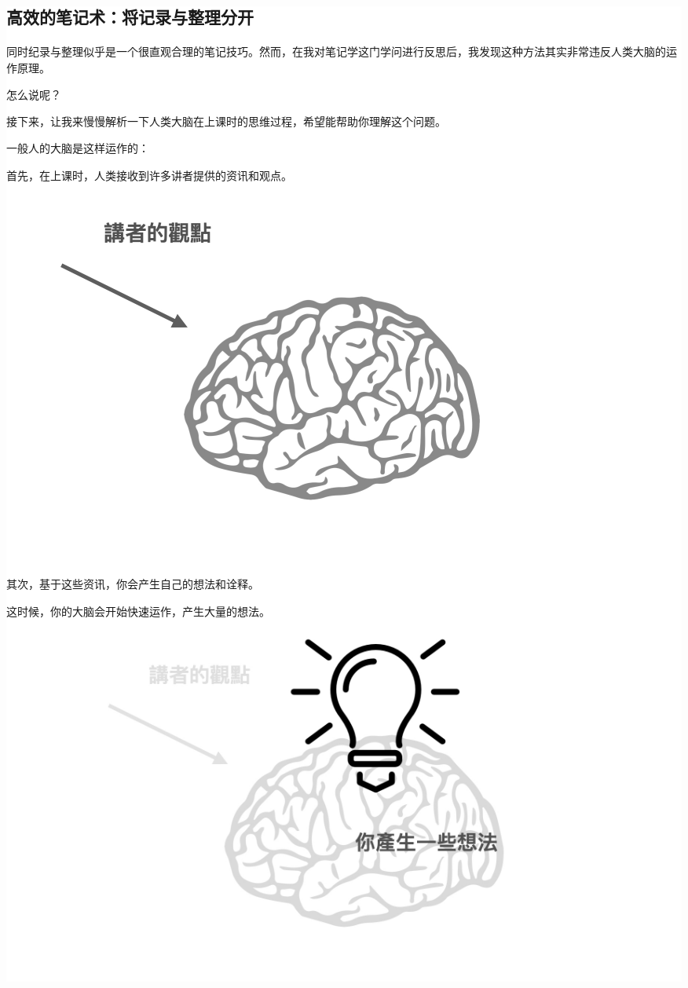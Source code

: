 ## 高效的笔记术：将记录与整理分开

同时纪录与整理似乎是一个很直观合理的笔记技巧。然而，在我对笔记学这门学问进行反思后，我发现这种方法其实非常违反人类大脑的运作原理。

怎么说呢？

接下来，让我来慢慢解析一下人类大脑在上课时的思维过程，希望能帮助你理解这个问题。

一般人的大脑是这样运作的：

首先，在上课时，人类接收到许多讲者提供的资讯和观点。

![](images/20220908121200.png)

其次，基于这些资讯，你会产生自己的想法和诠释。

这时候，你的大脑会开始快速运作，产生大量的想法。

![](images/20220908121235.png)

